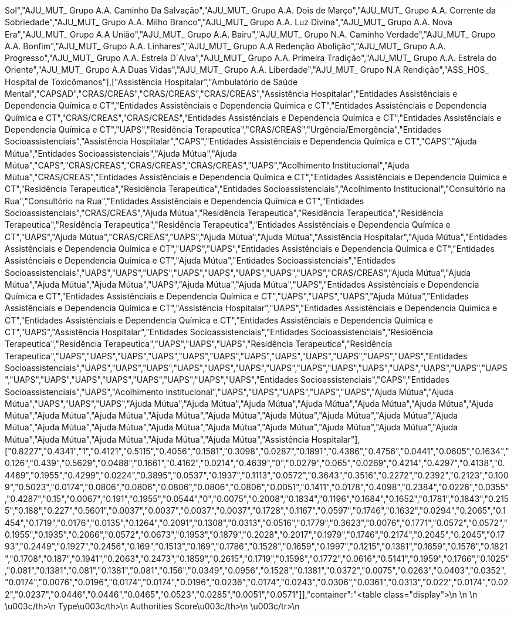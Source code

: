 Sol","AJU_MUT_ Grupo A.A. Caminho Da Salvação","AJU_MUT_ Grupo A.A. Dois de Março","AJU_MUT_ Grupo A.A. Corrente da Sobriedade","AJU_MUT_ Grupo A.A. Milho Branco","AJU_MUT_ Grupo A.A. Luz Divina","AJU_MUT_ Grupo A.A. Nova Era","AJU_MUT_ Grupo A.A União","AJU_MUT_ Grupo A.A. Bairu","AJU_MUT_ Grupo N.A. Caminho Verdade","AJU_MUT_ Grupo A.A. Bonfim","AJU_MUT_ Grupo A.A. Linhares","AJU_MUT_ Grupo A.A Redenção Abolição","AJU_MUT_ Grupo A.A. Progresso","AJU_MUT_ Grupo A.A. Estrela D´Alva","AJU_MUT_ Grupo A.A. Primeira Tradição","AJU_MUT_ Grupo A.A. Estrela do Oriente","AJU_MUT_ Grupo A.A Duas Vidas","AJU_MUT_ Grupo A.A. Liberdade","AJU_MUT_ Grupo N.A Rendição","ASS_HOS_ Hospital de Toxicômanos"],["Assistência Hospitalar","Ambulatório de Saúde Mental","CAPSAD","CRAS/CREAS","CRAS/CREAS","CRAS/CREAS","Assistência Hospitalar","Entidades Assistênciais e Dependencia Química e CT","Entidades Assistênciais e Dependencia Química e CT","Entidades Assistênciais e Dependencia Química e CT","CRAS/CREAS","CRAS/CREAS","Entidades Assistênciais e Dependencia Química e CT","Entidades Assistênciais e Dependencia Química e CT","UAPS","Residência Terapeutica","CRAS/CREAS","Urgência/Emergência","Entidades Socioassistenciais","Assistência Hospitalar","CAPS","Entidades Assistênciais e Dependencia Química e CT","CAPS","Ajuda Mútua","Entidades Socioassistenciais","Ajuda Mútua","Ajuda Mútua","CAPS","CRAS/CREAS","CRAS/CREAS","CRAS/CREAS","UAPS","Acolhimento Institucional","Ajuda Mútua","CRAS/CREAS","Entidades Assistênciais e Dependencia Química e CT","Entidades Assistênciais e Dependencia Química e CT","Residência Terapeutica","Residência Terapeutica","Entidades Socioassistenciais","Acolhimento Institucional","Consultório na Rua","Consultório na Rua","Entidades Assistênciais e Dependencia Química e CT","Entidades Socioassistenciais","CRAS/CREAS","Ajuda Mútua","Residência Terapeutica","Residência Terapeutica","Residência Terapeutica","Residência Terapeutica","Residência Terapeutica","Entidades Assistênciais e Dependencia Química e CT","UAPS","Ajuda Mútua","CRAS/CREAS","UAPS","Ajuda Mútua","Ajuda Mútua","Assistência Hospitalar","Ajuda Mútua","Entidades Assistênciais e Dependencia Química e CT","UAPS","UAPS","Entidades Assistênciais e Dependencia Química e CT","Entidades Assistênciais e Dependencia Química e CT","Ajuda Mútua","Entidades Socioassistenciais","Entidades Socioassistenciais","UAPS","UAPS","UAPS","UAPS","UAPS","UAPS","UAPS","UAPS","CRAS/CREAS","Ajuda Mútua","Ajuda Mútua","Ajuda Mútua","Ajuda Mútua","UAPS","Ajuda Mútua","Ajuda Mútua","UAPS","Entidades Assistênciais e Dependencia Química e CT","Entidades Assistênciais e Dependencia Química e CT","UAPS","UAPS","UAPS","Ajuda Mútua","Entidades Assistênciais e Dependencia Química e CT","Assistência Hospitalar","UAPS","Entidades Assistênciais e Dependencia Química e CT","Entidades Assistênciais e Dependencia Química e CT","Entidades Assistênciais e Dependencia Química e CT","UAPS","Assistência Hospitalar","Entidades Socioassistenciais","Entidades Socioassistenciais","Residência Terapeutica","Residência Terapeutica","UAPS","UAPS","UAPS","Residência Terapeutica","Residência Terapeutica","UAPS","UAPS","UAPS","UAPS","UAPS","UAPS","UAPS","UAPS","UAPS","UAPS","UAPS","UAPS","Entidades Socioassistenciais","UAPS","UAPS","UAPS","UAPS","UAPS","UAPS","UAPS","UAPS","UAPS","UAPS","UAPS","UAPS","UAPS","UAPS","UAPS","UAPS","UAPS","UAPS","UAPS","UAPS","UAPS","UAPS","Entidades Socioassistenciais","CAPS","Entidades Socioassistenciais","UAPS","Acolhimento Institucional","UAPS","UAPS","UAPS","UAPS","UAPS","Ajuda Mútua","Ajuda Mútua","UAPS","UAPS","UAPS","Ajuda Mútua","Ajuda Mútua","Ajuda Mútua","Ajuda Mútua","Ajuda Mútua","Ajuda Mútua","Ajuda Mútua","Ajuda Mútua","Ajuda Mútua","Ajuda Mútua","Ajuda Mútua","Ajuda Mútua","Ajuda Mútua","Ajuda Mútua","Ajuda Mútua","Ajuda Mútua","Ajuda Mútua","Ajuda Mútua","Ajuda Mútua","Ajuda Mútua","Ajuda Mútua","Ajuda Mútua","Ajuda Mútua","Ajuda Mútua","Ajuda Mútua","Ajuda Mútua","Ajuda Mútua","Assistência Hospitalar"],["0.8227","0.4341","1","0.4121","0.5115","0.4056","0.1581","0.3098","0.0287","0.1891","0.4386","0.4756","0.0441","0.0605","0.1634","0.126","0.439","0.5629","0.0488","0.1661","0.4162","0.0214","0.4639","0","0.0279","0.065","0.0269","0.4214","0.4297","0.4138","0.4469","0.1955","0.4299","0.0224","0.3895","0.0537","0.1937","0.1113","0.0572","0.3643","0.3516","0.2272","0.2392","0.2123","0.1009","0.5023","0.0174","0.0806","0.0806","0.0806","0.0806","0.0806","0.0051","0.1411","0.0178","0.4098","0.2384","0.0226","0.0355","0.4287","0.15","0.0067","0.191","0.1955","0.0544","0","0.0075","0.2008","0.1834","0.1196","0.1684","0.1652","0.1781","0.1843","0.2155","0.188","0.227","0.5601","0.0037","0.0037","0.0037","0.0037","0.1728","0.1167","0.0597","0.1746","0.1632","0.0294","0.2065","0.1454","0.1719","0.0176","0.0135","0.1264","0.2091","0.1308","0.0313","0.0516","0.1779","0.3623","0.0076","0.1771","0.0572","0.0572","0.1955","0.1935","0.2066","0.0572","0.0673","0.1953","0.1879","0.2028","0.2017","0.1979","0.1746","0.2174","0.2045","0.2045","0.1793","0.2449","0.1927","0.2456","0.169","0.1513","0.169","0.1786","0.1528","0.1659","0.1997","0.1215","0.1381","0.1659","0.1576","0.1821","0.1708","0.187","0.1941","0.2063","0.2473","0.1859","0.2615","0.1719","0.1598","0.1772","0.0616","0.5141","0.1959","0.1766","0.1025","0.081","0.1381","0.081","0.1381","0.081","0.156","0.0349","0.0956","0.1528","0.1381","0.0372","0.0075","0.0263","0.0403","0.0352","0.0174","0.0076","0.0196","0.0174","0.0174","0.0196","0.0236","0.0174","0.0243","0.0306","0.0361","0.0313","0.022","0.0174","0.022","0.0237","0.0446","0.0446","0.0465","0.0523","0.0285","0.0051","0.0571"]],"container":"<table class=\"display\">\n  <thead>\n    <tr>\n      <th> \u003c/th>\n      <th>Type\u003c/th>\n      <th>Authorities Score\u003c/th>\n    \u003c/tr>\n